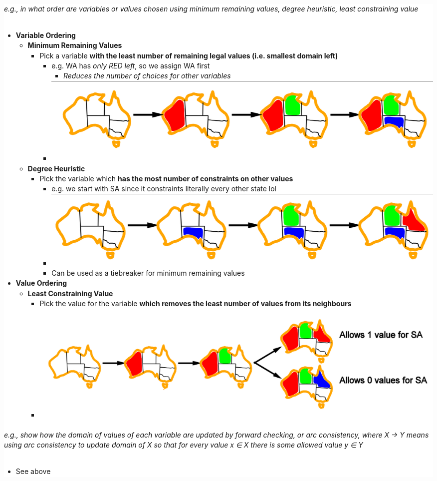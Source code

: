 ###### e.g., in what order are variables or values chosen using minimum remaining values, degree heuristic, least constraining value
- **Variable Ordering**
	- **Minimum Remaining Values**
		- Pick a variable **with the least number of remaining legal values (i.e. smallest domain left)**
			- e.g. WA has *only RED left*, so we assign WA first
				- *Reduces the number of choices for other variables*
			- ![](examrev/examrev4.png)
	- **Degree Heuristic**
		- Pick the variable which **has the most number of constraints on other values**
			- e.g. we start with SA since it constraints literally every other state lol
			- ![](examrev/examrev5.png)
			- Can be used as a tiebreaker for minimum remaining values
- **Value Ordering**
	- **Least Constraining Value**
		- Pick the value for the variable **which removes the least number of values from its neighbours**
		- ![](examrev/examrev3.png)

###### e.g., show how the domain of values of each variable are updated by forward checking, or arc consistency, where X → Y means using arc consistency to update domain of X so that for every value x ∈ X there is some allowed value y ∈ Y 
- See above
